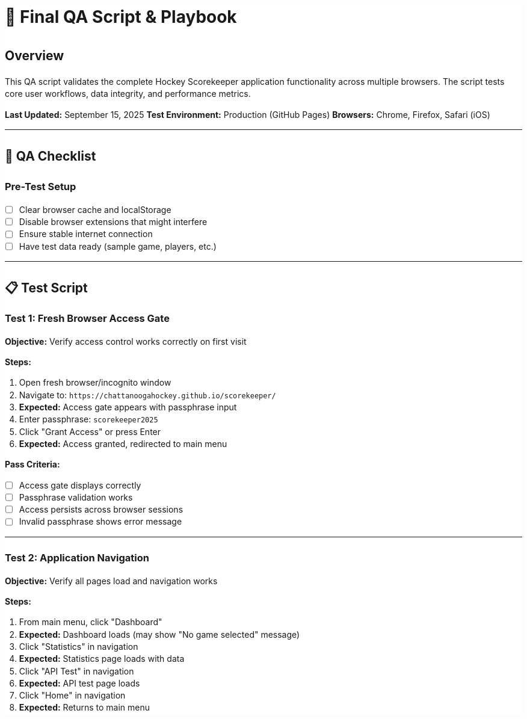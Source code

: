 # 🔹 Final QA Script & Playbook

## Overview
This QA script validates the complete Hockey Scorekeeper application functionality across multiple browsers. The script tests core user workflows, data integrity, and performance metrics.

**Last Updated:** September 15, 2025
**Test Environment:** Production (GitHub Pages)
**Browsers:** Chrome, Firefox, Safari (iOS)

---

## 🎯 QA Checklist

### Pre-Test Setup
- [ ] Clear browser cache and localStorage
- [ ] Disable browser extensions that might interfere
- [ ] Ensure stable internet connection
- [ ] Have test data ready (sample game, players, etc.)

---

## 📋 Test Script

### **Test 1: Fresh Browser Access Gate**
**Objective:** Verify access control works correctly on first visit

**Steps:**
1. Open fresh browser/incognito window
2. Navigate to: `https://chattanoogahockey.github.io/scorekeeper/`
3. **Expected:** Access gate appears with passphrase input
4. Enter passphrase: `scorekeeper2025`
5. Click "Grant Access" or press Enter
6. **Expected:** Access granted, redirected to main menu

**Pass Criteria:**
- [ ] Access gate displays correctly
- [ ] Passphrase validation works
- [ ] Access persists across browser sessions
- [ ] Invalid passphrase shows error message

---

### **Test 2: Application Navigation**
**Objective:** Verify all pages load and navigation works

**Steps:**
1. From main menu, click "Dashboard"
2. **Expected:** Dashboard loads (may show "No game selected" message)
3. Click "Statistics" in navigation
4. **Expected:** Statistics page loads with data
5. Click "API Test" in navigation
6. **Expected:** API test page loads
7. Click "Home" in navigation
8. **Expected:** Returns to main menu
